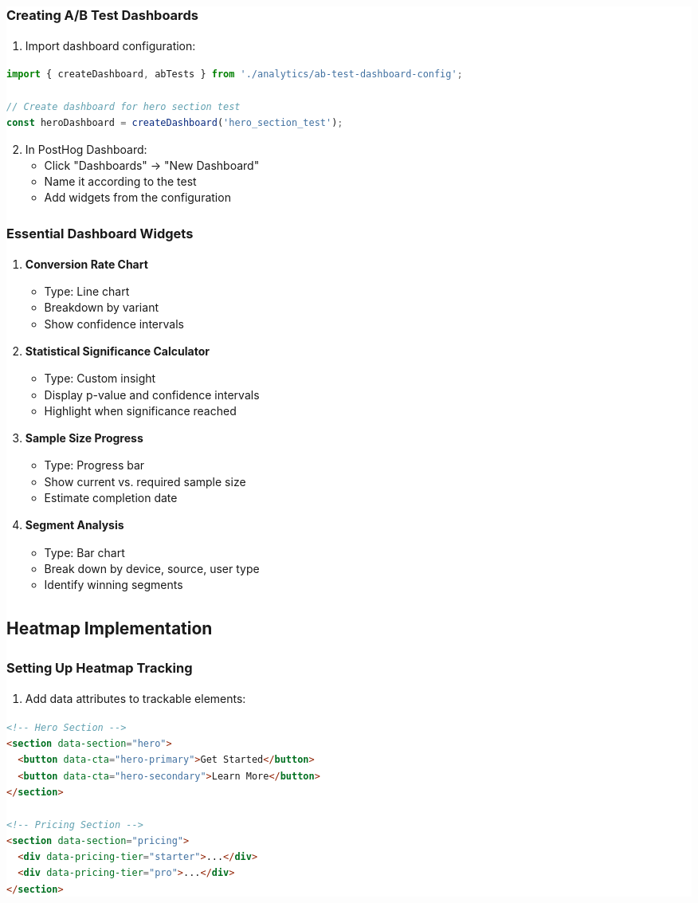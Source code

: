 ### Creating A/B Test Dashboards

1. Import dashboard configuration:
```typescript
import { createDashboard, abTests } from './analytics/ab-test-dashboard-config';

// Create dashboard for hero section test
const heroDashboard = createDashboard('hero_section_test');
```

2. In PostHog Dashboard:
   - Click "Dashboards" → "New Dashboard"
   - Name it according to the test
   - Add widgets from the configuration

### Essential Dashboard Widgets

1. **Conversion Rate Chart**
   - Type: Line chart
   - Breakdown by variant
   - Show confidence intervals

2. **Statistical Significance Calculator**
   - Type: Custom insight
   - Display p-value and confidence intervals
   - Highlight when significance reached

3. **Sample Size Progress**
   - Type: Progress bar
   - Show current vs. required sample size
   - Estimate completion date

4. **Segment Analysis**
   - Type: Bar chart
   - Break down by device, source, user type
   - Identify winning segments

## Heatmap Implementation

### Setting Up Heatmap Tracking

1. Add data attributes to trackable elements:
```html
<!-- Hero Section -->
<section data-section="hero">
  <button data-cta="hero-primary">Get Started</button>
  <button data-cta="hero-secondary">Learn More</button>
</section>

<!-- Pricing Section -->
<section data-section="pricing">
  <div data-pricing-tier="starter">...</div>
  <div data-pricing-tier="pro">...</div>
</section>
```
